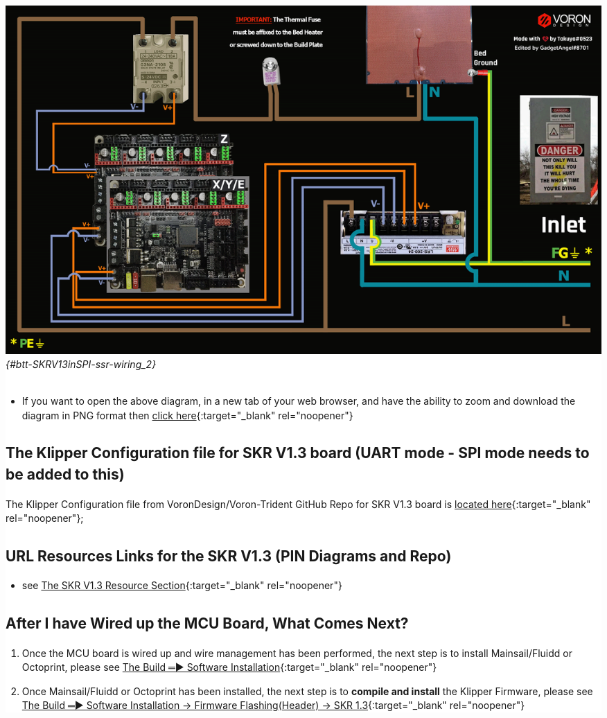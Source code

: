 ###### ![](./images/btt-SKRV1.3inSPI-ssr-wiring.png) {#btt-SKRV13inSPI-ssr-wiring_2}

* If you want to open the above diagram, in a new tab of your web browser, and have the ability to zoom and download the diagram in PNG format then [click here](./images/btt-SKRV1.3inSPI-ssr-wiring.png){:target="_blank" rel="noopener"}

## The Klipper Configuration file for SKR V1.3 board (UART mode - SPI mode needs to be added to this)

The Klipper Configuration file from VoronDesign/Voron-Trident GitHub Repo for SKR V1.3 board is [located here](https://raw.githubusercontent.com/VoronDesign/Voron-Trident/main/Firmware/Voron_Trident_SKR_1.3.cfg){:target="_blank" rel="noopener"};

## URL Resources Links for the SKR V1.3 (PIN Diagrams and Repo)

* see [The SKR V1.3 Resource Section](../../../build/electrical/skrv13_Resources#color-pin-diagram-for-skr-v13){:target="_blank" rel="noopener"}

## After I have Wired up the MCU Board, What Comes Next?

1. Once the MCU board is wired up and wire management has been performed, the next step is to install Mainsail/Fluidd or Octoprint, please see [The Build ═► Software Installation](../../../build/software/index#software-installation){:target="_blank" rel="noopener"}

2. Once Mainsail/Fluidd or Octoprint has been installed, the next step is to **compile and install** the Klipper Firmware, please see [The Build ═► Software Installation -> Firmware Flashing(Header) -> SKR 1.3](../../../build/software/skr13_klipper#skr-1314-klipper-firmware){:target="_blank" rel="noopener"}
